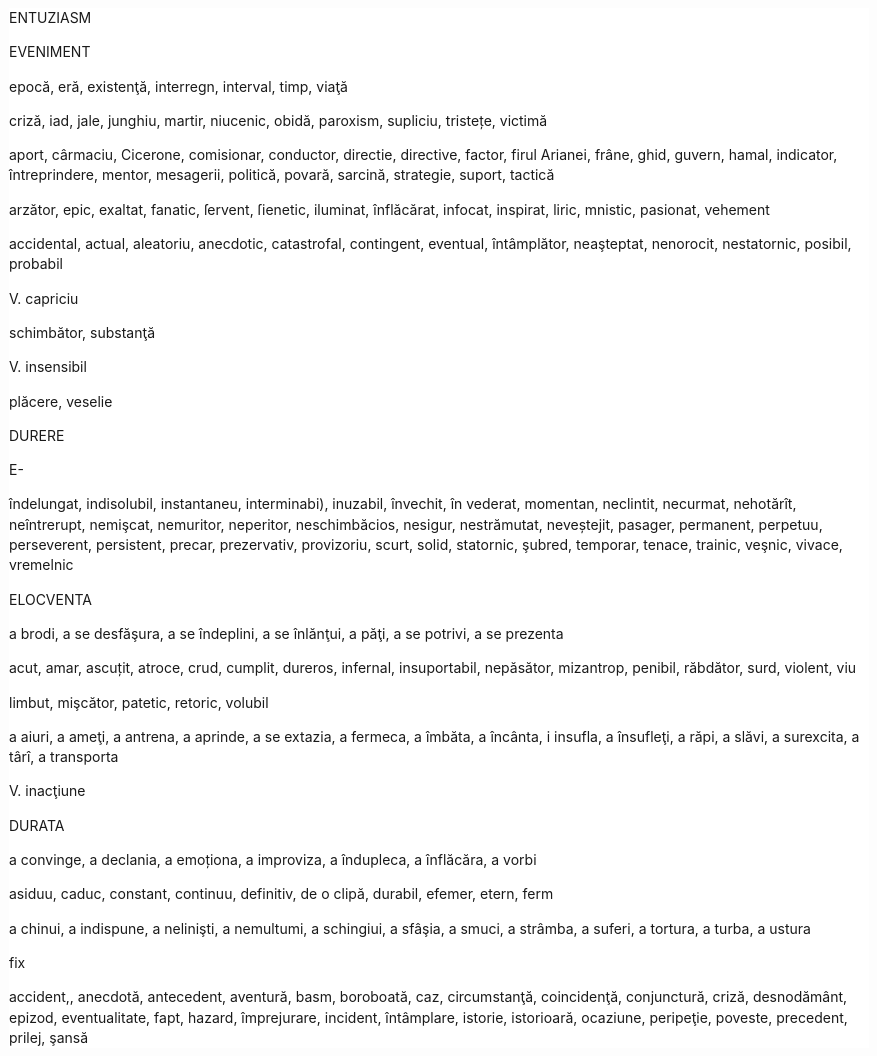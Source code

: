 ENTUZIASM

EVENIMENT

epocă, eră, existenţă, interregn, interval, timp, viaţă

criză, iad, jale, junghiu, martir, niucenic, obidă, paroxism, supliciu, tristețe, victimă

aport, cârmaciu, Cicerone, comisionar, conductor, directie, directive, factor, firul Arianei, frâne, ghid, guvern, hamal, indicator, întreprindere, mentor, mesagerii, politică, povară, sarcină, strategie, suport, tactică

arzător, epic, exaltat, fanatic, ſervent, ſienetic, iluminat, înflăcărat, infocat, inspirat, liric, mnistic, pasionat, vehement

accidental, actual, aleatoriu, anecdotic, catastrofal, contingent, eventual, întâmplător, neaşteptat, nenorocit, nestatornic, posibil, probabil

V. capriciu

schimbător, substanţă

V. insensibil

plăcere, veselie

DURERE

E-

îndelungat, indisolubil, instantaneu, interminabi), inuzabil, învechit, în vederat, momentan, neclintit, necurmat, nehotărît, neîntrerupt, nemişcat, nemuritor, neperitor, neschimbăcios, nesigur, nestrămutat, neveștejit, pasager, permanent, perpetuu, perseverent, persistent, precar, prezervativ, provizoriu, scurt, solid, statornic, şubred, temporar, tenace, trainic, veşnic, vivace, vremelnic

ELOCVENTA

a brodi, a se desfăşura, a se îndeplini, a se înlănţui, a păţi, a se potrivi, a se prezenta

acut, amar, ascuțit, atroce, crud, cumplit, dureros, infernal, insuportabil, nepăsător, mizantrop, penibil, răbdător, surd, violent, viu

limbut, mişcător, patetic, retoric, volubil

a aiuri, a ameţi, a antrena, a aprinde, a se extazia, a fermeca, a îmbăta, a încânta, i insufla, a însufleţi, a răpi, a slăvi, a surexcita, a târî, a transporta

V. inacţiune

DURATA

a convinge, a declania, a emoționa, a improviza, a îndupleca, a înflăcăra, a vorbi

asiduu, caduc, constant, continuu, definitiv, de o clipă, durabil, efemer, etern, ferm

a chinui, a indispune, a nelinişti, a nemultumi, a schingiui, a sfâşia, a smuci, a strâmba, a suferi, a tortura, a turba, a ustura

fix

accident,, anecdotă, antecedent, aventură, basm, boroboată, caz, circumstanţă, coincidenţă, conjunctură, criză, desnodământ, epizod, eventualitate, fapt, hazard, împrejurare, incident, întâmplare, istorie, istorioară, ocaziune, peripeţie, poveste, precedent, prilej, şansă
